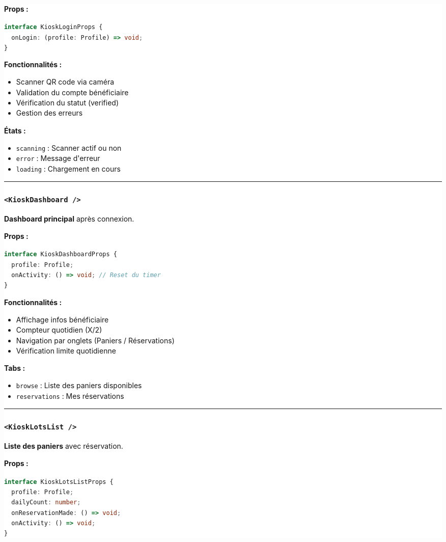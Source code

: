 **Props :**
```typescript
interface KioskLoginProps {
  onLogin: (profile: Profile) => void;
}
```

**Fonctionnalités :**
- Scanner QR code via caméra
- Validation du compte bénéficiaire
- Vérification du statut (verified)
- Gestion des erreurs

**États :**
- `scanning` : Scanner actif ou non
- `error` : Message d'erreur
- `loading` : Chargement en cours

---

### `<KioskDashboard />`

**Dashboard principal** après connexion.

**Props :**
```typescript
interface KioskDashboardProps {
  profile: Profile;
  onActivity: () => void; // Reset du timer
}
```

**Fonctionnalités :**
- Affichage infos bénéficiaire
- Compteur quotidien (X/2)
- Navigation par onglets (Paniers / Réservations)
- Vérification limite quotidienne

**Tabs :**
- `browse` : Liste des paniers disponibles
- `reservations` : Mes réservations

---

### `<KioskLotsList />`

**Liste des paniers** avec réservation.

**Props :**
```typescript
interface KioskLotsListProps {
  profile: Profile;
  dailyCount: number;
  onReservationMade: () => void;
  onActivity: () => void;
}
```
